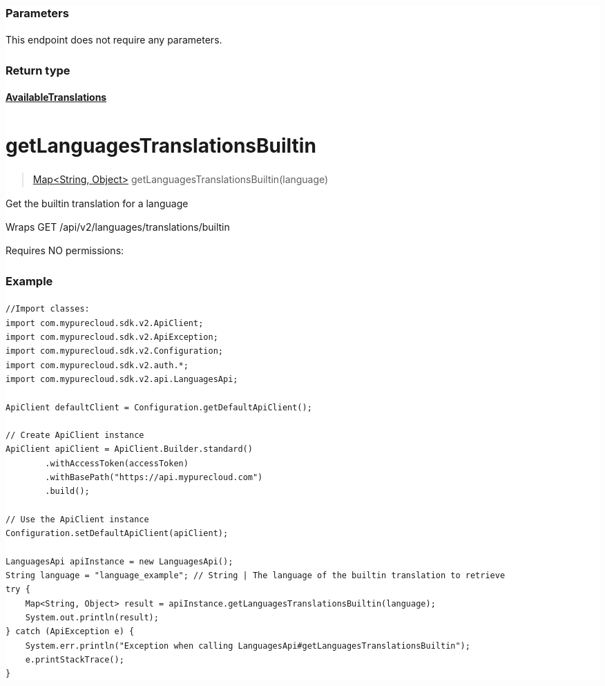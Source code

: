 ### Parameters

This endpoint does not require any parameters.

### Return type

[**AvailableTranslations**](AvailableTranslations.md)

<a name="getLanguagesTranslationsBuiltin"></a>

# **getLanguagesTranslationsBuiltin**

> [Map&lt;String, Object&gt;](Map.md) getLanguagesTranslationsBuiltin(language)

Get the builtin translation for a language

Wraps GET /api/v2/languages/translations/builtin

Requires NO permissions:

### Example

```{"language":"java"}
//Import classes:
import com.mypurecloud.sdk.v2.ApiClient;
import com.mypurecloud.sdk.v2.ApiException;
import com.mypurecloud.sdk.v2.Configuration;
import com.mypurecloud.sdk.v2.auth.*;
import com.mypurecloud.sdk.v2.api.LanguagesApi;

ApiClient defaultClient = Configuration.getDefaultApiClient();

// Create ApiClient instance
ApiClient apiClient = ApiClient.Builder.standard()
		.withAccessToken(accessToken)
		.withBasePath("https://api.mypurecloud.com")
		.build();

// Use the ApiClient instance
Configuration.setDefaultApiClient(apiClient);

LanguagesApi apiInstance = new LanguagesApi();
String language = "language_example"; // String | The language of the builtin translation to retrieve
try {
    Map<String, Object> result = apiInstance.getLanguagesTranslationsBuiltin(language);
    System.out.println(result);
} catch (ApiException e) {
    System.err.println("Exception when calling LanguagesApi#getLanguagesTranslationsBuiltin");
    e.printStackTrace();
}
```
